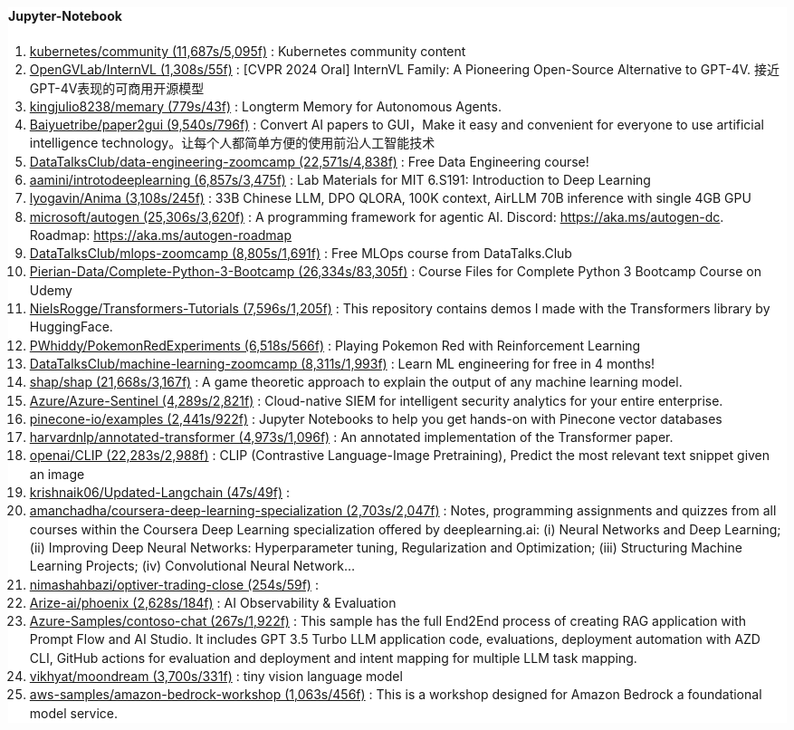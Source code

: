 
#### Jupyter-Notebook
1. [kubernetes/community (11,687s/5,095f)](https://github.com/kubernetes/community) : Kubernetes community content
2. [OpenGVLab/InternVL (1,308s/55f)](https://github.com/OpenGVLab/InternVL) : [CVPR 2024 Oral] InternVL Family: A Pioneering Open-Source Alternative to GPT-4V. 接近GPT-4V表现的可商用开源模型
3. [kingjulio8238/memary (779s/43f)](https://github.com/kingjulio8238/memary) : Longterm Memory for Autonomous Agents.
4. [Baiyuetribe/paper2gui (9,540s/796f)](https://github.com/Baiyuetribe/paper2gui) : Convert AI papers to GUI，Make it easy and convenient for everyone to use artificial intelligence technology。让每个人都简单方便的使用前沿人工智能技术
5. [DataTalksClub/data-engineering-zoomcamp (22,571s/4,838f)](https://github.com/DataTalksClub/data-engineering-zoomcamp) : Free Data Engineering course!
6. [aamini/introtodeeplearning (6,857s/3,475f)](https://github.com/aamini/introtodeeplearning) : Lab Materials for MIT 6.S191: Introduction to Deep Learning
7. [lyogavin/Anima (3,108s/245f)](https://github.com/lyogavin/Anima) : 33B Chinese LLM, DPO QLORA, 100K context, AirLLM 70B inference with single 4GB GPU
8. [microsoft/autogen (25,306s/3,620f)](https://github.com/microsoft/autogen) : A programming framework for agentic AI. Discord: https://aka.ms/autogen-dc. Roadmap: https://aka.ms/autogen-roadmap
9. [DataTalksClub/mlops-zoomcamp (8,805s/1,691f)](https://github.com/DataTalksClub/mlops-zoomcamp) : Free MLOps course from DataTalks.Club
10. [Pierian-Data/Complete-Python-3-Bootcamp (26,334s/83,305f)](https://github.com/Pierian-Data/Complete-Python-3-Bootcamp) : Course Files for Complete Python 3 Bootcamp Course on Udemy
11. [NielsRogge/Transformers-Tutorials (7,596s/1,205f)](https://github.com/NielsRogge/Transformers-Tutorials) : This repository contains demos I made with the Transformers library by HuggingFace.
12. [PWhiddy/PokemonRedExperiments (6,518s/566f)](https://github.com/PWhiddy/PokemonRedExperiments) : Playing Pokemon Red with Reinforcement Learning
13. [DataTalksClub/machine-learning-zoomcamp (8,311s/1,993f)](https://github.com/DataTalksClub/machine-learning-zoomcamp) : Learn ML engineering for free in 4 months!
14. [shap/shap (21,668s/3,167f)](https://github.com/shap/shap) : A game theoretic approach to explain the output of any machine learning model.
15. [Azure/Azure-Sentinel (4,289s/2,821f)](https://github.com/Azure/Azure-Sentinel) : Cloud-native SIEM for intelligent security analytics for your entire enterprise.
16. [pinecone-io/examples (2,441s/922f)](https://github.com/pinecone-io/examples) : Jupyter Notebooks to help you get hands-on with Pinecone vector databases
17. [harvardnlp/annotated-transformer (4,973s/1,096f)](https://github.com/harvardnlp/annotated-transformer) : An annotated implementation of the Transformer paper.
18. [openai/CLIP (22,283s/2,988f)](https://github.com/openai/CLIP) : CLIP (Contrastive Language-Image Pretraining), Predict the most relevant text snippet given an image
19. [krishnaik06/Updated-Langchain (47s/49f)](https://github.com/krishnaik06/Updated-Langchain) : 
20. [amanchadha/coursera-deep-learning-specialization (2,703s/2,047f)](https://github.com/amanchadha/coursera-deep-learning-specialization) : Notes, programming assignments and quizzes from all courses within the Coursera Deep Learning specialization offered by deeplearning.ai: (i) Neural Networks and Deep Learning; (ii) Improving Deep Neural Networks: Hyperparameter tuning, Regularization and Optimization; (iii) Structuring Machine Learning Projects; (iv) Convolutional Neural Network…
21. [nimashahbazi/optiver-trading-close (254s/59f)](https://github.com/nimashahbazi/optiver-trading-close) : 
22. [Arize-ai/phoenix (2,628s/184f)](https://github.com/Arize-ai/phoenix) : AI Observability & Evaluation
23. [Azure-Samples/contoso-chat (267s/1,922f)](https://github.com/Azure-Samples/contoso-chat) : This sample has the full End2End process of creating RAG application with Prompt Flow and AI Studio. It includes GPT 3.5 Turbo LLM application code, evaluations, deployment automation with AZD CLI, GitHub actions for evaluation and deployment and intent mapping for multiple LLM task mapping.
24. [vikhyat/moondream (3,700s/331f)](https://github.com/vikhyat/moondream) : tiny vision language model
25. [aws-samples/amazon-bedrock-workshop (1,063s/456f)](https://github.com/aws-samples/amazon-bedrock-workshop) : This is a workshop designed for Amazon Bedrock a foundational model service.
